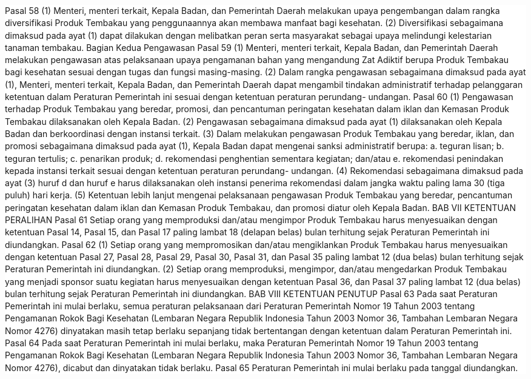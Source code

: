 Pasal 58
(1) Menteri, menteri terkait, Kepala Badan, dan Pemerintah Daerah melakukan upaya pengembangan dalam rangka diversifikasi Produk Tembakau yang penggunaannya akan membawa manfaat bagi kesehatan.
(2) Diversifikasi sebagaimana dimaksud pada ayat (1) dapat dilakukan dengan melibatkan peran serta masyarakat sebagai upaya melindungi kelestarian tanaman tembakau.
Bagian Kedua Pengawasan
Pasal 59
(1) Menteri, menteri terkait, Kepala Badan, dan Pemerintah Daerah melakukan pengawasan atas pelaksanaan upaya pengamanan bahan yang mengandung Zat Adiktif berupa Produk Tembakau bagi kesehatan sesuai dengan tugas dan fungsi masing-masing.
(2) Dalam rangka pengawasan sebagaimana dimaksud pada ayat (1), Menteri, menteri terkait, Kepala Badan, dan Pemerintah Daerah dapat mengambil tindakan administratif terhadap pelanggaran ketentuan dalam Peraturan Pemerintah ini sesuai dengan ketentuan peraturan perundang- undangan.
Pasal 60
(1) Pengawasan terhadap Produk Tembakau yang beredar, promosi, dan pencantuman peringatan kesehatan dalam iklan dan Kemasan Produk Tembakau dilaksanakan oleh Kepala Badan.
(2) Pengawasan sebagaimana dimaksud pada ayat (1) dilaksanakan oleh Kepala Badan dan berkoordinasi dengan instansi terkait.
(3) Dalam melakukan pengawasan Produk Tembakau yang beredar, iklan, dan promosi sebagaimana dimaksud pada ayat (1), Kepala Badan dapat mengenai sanksi administratif berupa:
a. teguran lisan;
b. teguran tertulis;
c. penarikan produk;
d. rekomendasi penghentian sementara kegiatan; dan/atau e. rekomendasi penindakan kepada instansi terkait sesuai dengan ketentuan peraturan perundang- undangan.
(4) Rekomendasi sebagaimana dimaksud pada ayat (3) huruf d dan huruf e harus dilaksanakan oleh instansi penerima rekomendasi dalam jangka waktu paling lama 30 (tiga puluh) hari kerja.
(5) Ketentuan lebih lanjut mengenai pelaksanaan pengawasan Produk Tembakau yang beredar, pencantuman peringatan kesehatan dalam iklan dan Kemasan Produk Tembakau, dan promosi diatur oleh Kepala Badan.
BAB VII KETENTUAN PERALIHAN
Pasal 61
Setiap orang yang memproduksi dan/atau mengimpor Produk Tembakau harus menyesuaikan dengan ketentuan Pasal 14, Pasal 15, dan Pasal 17 paling lambat 18 (delapan belas) bulan terhitung sejak Peraturan Pemerintah ini diundangkan.
Pasal 62
(1) Setiap orang yang mempromosikan dan/atau mengiklankan Produk Tembakau harus menyesuaikan dengan ketentuan Pasal 27, Pasal 28, Pasal 29, Pasal 30, Pasal 31, dan Pasal 35 paling lambat 12 (dua belas) bulan terhitung sejak Peraturan Pemerintah ini diundangkan.
(2) Setiap orang memproduksi, mengimpor, dan/atau mengedarkan Produk Tembakau yang menjadi sponsor suatu kegiatan harus menyesuaikan dengan ketentuan Pasal 36, dan Pasal 37 paling lambat 12 (dua belas) bulan terhitung sejak Peraturan Pemerintah ini diundangkan.
BAB VIII KETENTUAN PENUTUP
Pasal 63
Pada saat Peraturan Pemerintah ini mulai berlaku, semua peraturan pelaksanaan dari Peraturan Pemerintah Nomor 19 Tahun 2003 tentang Pengamanan Rokok Bagi Kesehatan (Lembaran Negara Republik Indonesia Tahun 2003 Nomor 36, Tambahan Lembaran Negara Nomor 4276) dinyatakan masih tetap berlaku sepanjang tidak bertentangan dengan ketentuan dalam Peraturan Pemerintah ini.
Pasal 64
Pada saat Peraturan Pemerintah ini mulai berlaku, maka Peraturan Pemerintah Nomor 19 Tahun 2003 tentang Pengamanan Rokok Bagi Kesehatan (Lembaran Negara Republik Indonesia Tahun 2003 Nomor 36, Tambahan Lembaran Negara Nomor 4276), dicabut dan dinyatakan tidak berlaku.
Pasal 65
Peraturan Pemerintah ini mulai berlaku pada tanggal diundangkan.